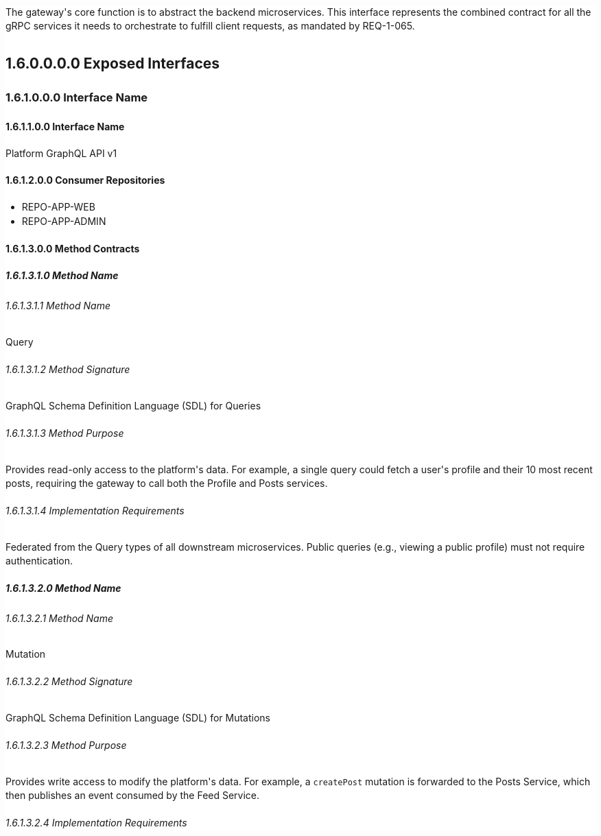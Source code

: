 The gateway's core function is to abstract the backend microservices. This interface represents the combined contract for all the gRPC services it needs to orchestrate to fulfill client requests, as mandated by REQ-1-065.

## 1.6.0.0.0.0 Exposed Interfaces

### 1.6.1.0.0.0 Interface Name

#### 1.6.1.1.0.0 Interface Name

Platform GraphQL API v1

#### 1.6.1.2.0.0 Consumer Repositories

- REPO-APP-WEB
- REPO-APP-ADMIN

#### 1.6.1.3.0.0 Method Contracts

##### 1.6.1.3.1.0 Method Name

###### 1.6.1.3.1.1 Method Name

Query

###### 1.6.1.3.1.2 Method Signature

GraphQL Schema Definition Language (SDL) for Queries

###### 1.6.1.3.1.3 Method Purpose

Provides read-only access to the platform's data. For example, a single query could fetch a user's profile and their 10 most recent posts, requiring the gateway to call both the Profile and Posts services.

###### 1.6.1.3.1.4 Implementation Requirements

Federated from the Query types of all downstream microservices. Public queries (e.g., viewing a public profile) must not require authentication.

##### 1.6.1.3.2.0 Method Name

###### 1.6.1.3.2.1 Method Name

Mutation

###### 1.6.1.3.2.2 Method Signature

GraphQL Schema Definition Language (SDL) for Mutations

###### 1.6.1.3.2.3 Method Purpose

Provides write access to modify the platform's data. For example, a `createPost` mutation is forwarded to the Posts Service, which then publishes an event consumed by the Feed Service.

###### 1.6.1.3.2.4 Implementation Requirements
